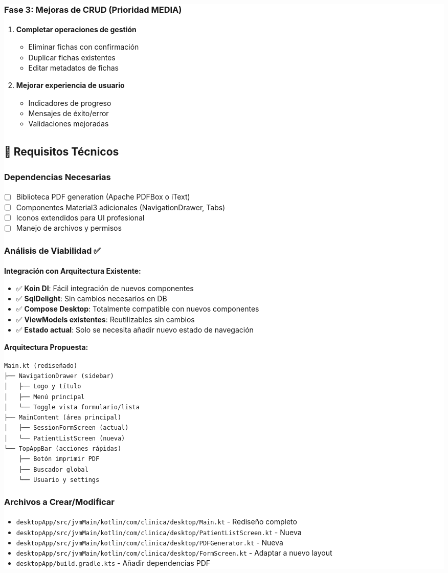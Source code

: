 ### Fase 3: Mejoras de CRUD (Prioridad MEDIA)
1. **Completar operaciones de gestión**
   - Eliminar fichas con confirmación
   - Duplicar fichas existentes
   - Editar metadatos de fichas

2. **Mejorar experiencia de usuario**
   - Indicadores de progreso
   - Mensajes de éxito/error
   - Validaciones mejoradas

## 🔧 Requisitos Técnicos

### Dependencias Necesarias
- [ ] Biblioteca PDF generation (Apache PDFBox o iText)
- [ ] Componentes Material3 adicionales (NavigationDrawer, Tabs)
- [ ] Iconos extendidos para UI profesional
- [ ] Manejo de archivos y permisos

### Análisis de Viabilidad ✅

**Integración con Arquitectura Existente:**
- ✅ **Koin DI**: Fácil integración de nuevos componentes
- ✅ **SqlDelight**: Sin cambios necesarios en DB
- ✅ **Compose Desktop**: Totalmente compatible con nuevos componentes
- ✅ **ViewModels existentes**: Reutilizables sin cambios
- ✅ **Estado actual**: Solo se necesita añadir nuevo estado de navegación

**Arquitectura Propuesta:**
```
Main.kt (rediseñado)
├── NavigationDrawer (sidebar)
│   ├── Logo y título
│   ├── Menú principal
│   └── Toggle vista formulario/lista
├── MainContent (área principal)
│   ├── SessionFormScreen (actual)
│   └── PatientListScreen (nueva)
└── TopAppBar (acciones rápidas)
    ├── Botón imprimir PDF
    ├── Buscador global
    └── Usuario y settings
```

### Archivos a Crear/Modificar
- `desktopApp/src/jvmMain/kotlin/com/clinica/desktop/Main.kt` - Rediseño completo
- `desktopApp/src/jvmMain/kotlin/com/clinica/desktop/PatientListScreen.kt` - Nueva
- `desktopApp/src/jvmMain/kotlin/com/clinica/desktop/PDFGenerator.kt` - Nueva
- `desktopApp/src/jvmMain/kotlin/com/clinica/desktop/FormScreen.kt` - Adaptar a nuevo layout
- `desktopApp/build.gradle.kts` - Añadir dependencias PDF
